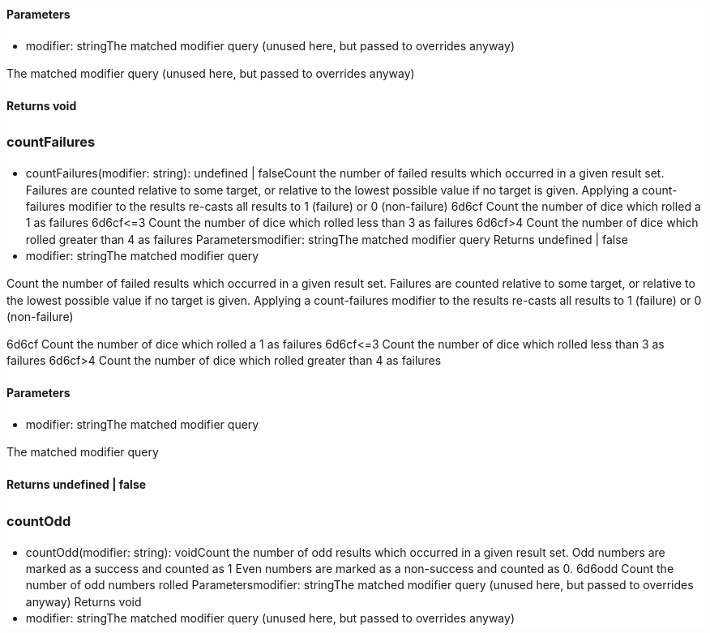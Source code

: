 
#### Parameters

- modifier: stringThe matched modifier query (unused here, but passed to overrides anyway)

The matched modifier query (unused here, but passed to overrides anyway)


#### Returns void


### countFailures

- countFailures(modifier: string): undefined | falseCount the number of failed results which occurred in a given result set.
Failures are counted relative to some target, or relative to the lowest possible value if no target is given.
Applying a count-failures modifier to the results re-casts all results to 1 (failure) or 0 (non-failure)
6d6cf      Count the number of dice which rolled a 1 as failures
6d6cf<=3   Count the number of dice which rolled less than 3 as failures
6d6cf>4    Count the number of dice which rolled greater than 4 as failures
Parametersmodifier: stringThe matched modifier query
Returns undefined | false
- modifier: stringThe matched modifier query

Count the number of failed results which occurred in a given result set.
Failures are counted relative to some target, or relative to the lowest possible value if no target is given.
Applying a count-failures modifier to the results re-casts all results to 1 (failure) or 0 (non-failure)

6d6cf      Count the number of dice which rolled a 1 as failures
6d6cf<=3   Count the number of dice which rolled less than 3 as failures
6d6cf>4    Count the number of dice which rolled greater than 4 as failures


#### Parameters

- modifier: stringThe matched modifier query

The matched modifier query


#### Returns undefined | false


### countOdd

- countOdd(modifier: string): voidCount the number of odd results which occurred in a given result set.
Odd numbers are marked as a success and counted as 1
Even numbers are marked as a non-success and counted as 0.
6d6odd    Count the number of odd numbers rolled
Parametersmodifier: stringThe matched modifier query (unused here, but passed to overrides anyway)
Returns void
- modifier: stringThe matched modifier query (unused here, but passed to overrides anyway)
